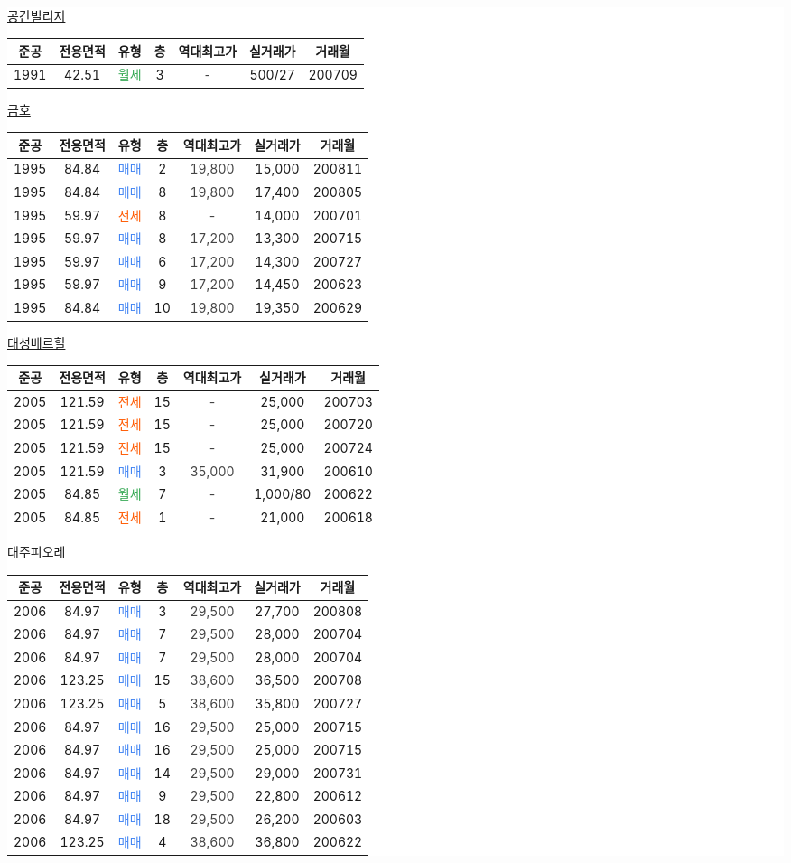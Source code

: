 [공간빌리지](https://search.naver.com/search.naver?query=%EA%B4%91%EC%A3%BC%EA%B4%91%EC%97%AD%EC%8B%9C+%EB%B6%81%EA%B5%AC+%EB%A7%A4%EA%B3%A1%EB%8F%99+%EA%B3%B5%EA%B0%84%EB%B9%8C%EB%A6%AC%EC%A7%80)

|준공|전용면적|유형|층|역대최고가|실거래가|거래월|
|:---:|:---:|:---:|:---:|:---:|:---:|:---:|
|1991|42.51|<span style="color:#34a853">월세</span>|3|<span style="color:#444444">-</span>|500/27|200709|

[금호](https://search.naver.com/search.naver?query=%EA%B4%91%EC%A3%BC%EA%B4%91%EC%97%AD%EC%8B%9C+%EB%B6%81%EA%B5%AC+%EB%A7%A4%EA%B3%A1%EB%8F%99+%EA%B8%88%ED%98%B8)

|준공|전용면적|유형|층|역대최고가|실거래가|거래월|
|:---:|:---:|:---:|:---:|:---:|:---:|:---:|
|1995|84.84|<span style="color:#4285f3">매매</span>|2|<span style="color:#444444">19,800</span>|15,000|200811|
|1995|84.84|<span style="color:#4285f3">매매</span>|8|<span style="color:#444444">19,800</span>|17,400|200805|
|1995|59.97|<span style="color:#ff5a00">전세</span>|8|<span style="color:#444444">-</span>|14,000|200701|
|1995|59.97|<span style="color:#4285f3">매매</span>|8|<span style="color:#444444">17,200</span>|13,300|200715|
|1995|59.97|<span style="color:#4285f3">매매</span>|6|<span style="color:#444444">17,200</span>|14,300|200727|
|1995|59.97|<span style="color:#4285f3">매매</span>|9|<span style="color:#444444">17,200</span>|14,450|200623|
|1995|84.84|<span style="color:#4285f3">매매</span>|10|<span style="color:#444444">19,800</span>|19,350|200629|

[대성베르힐](https://search.naver.com/search.naver?query=%EA%B4%91%EC%A3%BC%EA%B4%91%EC%97%AD%EC%8B%9C+%EB%B6%81%EA%B5%AC+%EB%A7%A4%EA%B3%A1%EB%8F%99+%EB%8C%80%EC%84%B1%EB%B2%A0%EB%A5%B4%ED%9E%90)

|준공|전용면적|유형|층|역대최고가|실거래가|거래월|
|:---:|:---:|:---:|:---:|:---:|:---:|:---:|
|2005|121.59|<span style="color:#ff5a00">전세</span>|15|<span style="color:#444444">-</span>|25,000|200703|
|2005|121.59|<span style="color:#ff5a00">전세</span>|15|<span style="color:#444444">-</span>|25,000|200720|
|2005|121.59|<span style="color:#ff5a00">전세</span>|15|<span style="color:#444444">-</span>|25,000|200724|
|2005|121.59|<span style="color:#4285f3">매매</span>|3|<span style="color:#444444">35,000</span>|31,900|200610|
|2005|84.85|<span style="color:#34a853">월세</span>|7|<span style="color:#444444">-</span>|1,000/80|200622|
|2005|84.85|<span style="color:#ff5a00">전세</span>|1|<span style="color:#444444">-</span>|21,000|200618|

[대주피오레](https://search.naver.com/search.naver?query=%EA%B4%91%EC%A3%BC%EA%B4%91%EC%97%AD%EC%8B%9C+%EB%B6%81%EA%B5%AC+%EB%A7%A4%EA%B3%A1%EB%8F%99+%EB%8C%80%EC%A3%BC%ED%94%BC%EC%98%A4%EB%A0%88)

|준공|전용면적|유형|층|역대최고가|실거래가|거래월|
|:---:|:---:|:---:|:---:|:---:|:---:|:---:|
|2006|84.97|<span style="color:#4285f3">매매</span>|3|<span style="color:#444444">29,500</span>|27,700|200808|
|2006|84.97|<span style="color:#4285f3">매매</span>|7|<span style="color:#444444">29,500</span>|28,000|200704|
|2006|84.97|<span style="color:#4285f3">매매</span>|7|<span style="color:#444444">29,500</span>|28,000|200704|
|2006|123.25|<span style="color:#4285f3">매매</span>|15|<span style="color:#444444">38,600</span>|36,500|200708|
|2006|123.25|<span style="color:#4285f3">매매</span>|5|<span style="color:#444444">38,600</span>|35,800|200727|
|2006|84.97|<span style="color:#4285f3">매매</span>|16|<span style="color:#444444">29,500</span>|25,000|200715|
|2006|84.97|<span style="color:#4285f3">매매</span>|16|<span style="color:#444444">29,500</span>|25,000|200715|
|2006|84.97|<span style="color:#4285f3">매매</span>|14|<span style="color:#444444">29,500</span>|29,000|200731|
|2006|84.97|<span style="color:#4285f3">매매</span>|9|<span style="color:#444444">29,500</span>|22,800|200612|
|2006|84.97|<span style="color:#4285f3">매매</span>|18|<span style="color:#444444">29,500</span>|26,200|200603|
|2006|123.25|<span style="color:#4285f3">매매</span>|4|<span style="color:#444444">38,600</span>|36,800|200622|
